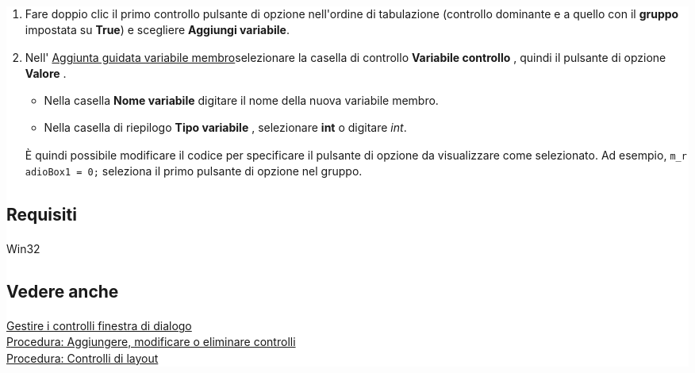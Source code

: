 1. Fare doppio clic il primo controllo pulsante di opzione nell'ordine di tabulazione (controllo dominante e a quello con il **gruppo** impostata su **True**) e scegliere **Aggiungi variabile**.

1. Nell' [Aggiunta guidata variabile membro](../ide/add-member-variable-wizard.md)selezionare la casella di controllo **Variabile controllo** , quindi il pulsante di opzione **Valore** .

   - Nella casella **Nome variabile** digitare il nome della nuova variabile membro.

   - Nella casella di riepilogo **Tipo variabile** , selezionare **int** o digitare *int*.

   È quindi possibile modificare il codice per specificare il pulsante di opzione da visualizzare come selezionato. Ad esempio, `m_radioBox1 = 0;` seleziona il primo pulsante di opzione nel gruppo.

## <a name="requirements"></a>Requisiti

Win32

## <a name="see-also"></a>Vedere anche

[Gestire i controlli finestra di dialogo](controls-in-dialog-boxes.md)<br/>
[Procedura: Aggiungere, modificare o eliminare controlli](adding-editing-or-deleting-controls.md)<br/>
[Procedura: Controlli di layout](arrangement-of-controls-on-dialog-boxes.md)<br/>